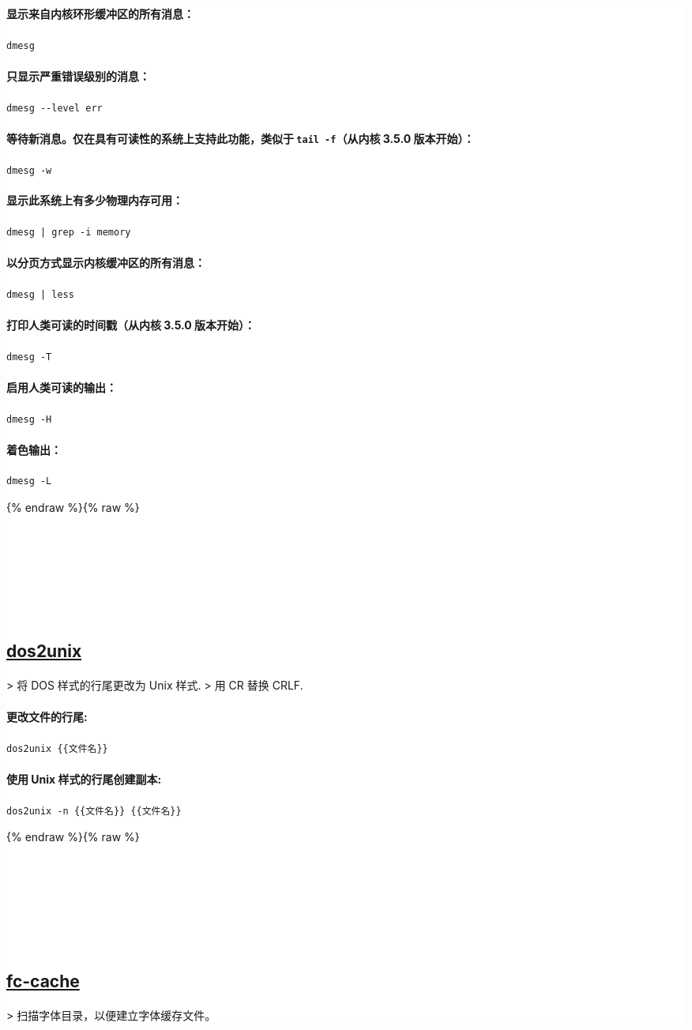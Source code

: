 #### 显示来自内核环形缓冲区的所有消息：
```shell
dmesg
```
#### 只显示严重错误级别的消息：
```shell
dmesg --level err
```
#### 等待新消息。仅在具有可读性的系统上支持此功能，类似于 `tail -f`（从内核 3.5.0 版本开始）：
```shell
dmesg -w
```
#### 显示此系统上有多少物理内存可用：
```shell
dmesg | grep -i memory
```
#### 以分页方式显示内核缓冲区的所有消息：
```shell
dmesg | less
```
#### 打印人类可读的时间戳（从内核 3.5.0 版本开始）：
```shell
dmesg -T
```
#### 启用人类可读的输出：
```shell
dmesg -H
```
#### 着色输出：
```shell
dmesg -L
```
{% endraw %}{% raw %}
<h2 id="dos2unix">
  <a href="/zh/linux/dos2unix.html">dos2unix</a> <a href="#dos2unix"><svg class="icon">
    <use href="/assets/images/unicode_sprite.svg#link" />
  </svg></a>
</h2>
> 将 DOS 样式的行尾更改为 Unix 样式.
> 用 CR 替换 CRLF.

#### 更改文件的行尾:
```shell
dos2unix {{文件名}}
```
#### 使用 Unix 样式的行尾创建副本:
```shell
dos2unix -n {{文件名}} {{文件名}}
```
{% endraw %}{% raw %}
<h2 id="fc-cache">
  <a href="/zh/linux/fc-cache.html">fc-cache</a> <a href="#fc-cache"><svg class="icon">
    <use href="/assets/images/unicode_sprite.svg#link" />
  </svg></a>
</h2>
> 扫描字体目录，以便建立字体缓存文件。
